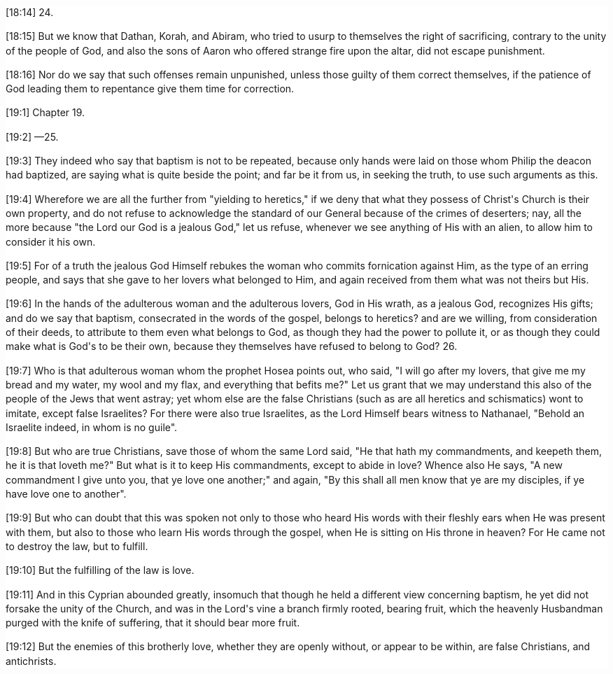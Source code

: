 [18:14] 24.

[18:15] But we know that Dathan, Korah, and Abiram,  who tried to usurp to themselves the right of sacrificing, contrary to the unity of the people of God, and also the sons of Aaron who offered strange fire upon the altar,  did not escape punishment.

[18:16] Nor do we say that such offenses remain unpunished, unless those guilty of them correct themselves, if the patience of God leading them to repentance  give them time for correction.

[19:1] Chapter 19.

[19:2] —25.

[19:3] They indeed who say that baptism is not to be repeated, because only hands were laid on those whom Philip the deacon had baptized,  are saying what is quite beside the point; and far be it from us, in seeking the truth, to use such arguments as this.

[19:4] Wherefore we are all the further from "yielding to heretics,"  if we deny that what they possess of Christ's Church is their own property, and do not refuse to acknowledge the standard of our General because of the crimes of deserters; nay, all the more because "the Lord our God is a jealous God,"  let us refuse, whenever we see anything of His with an alien, to allow him to consider it his own.

[19:5] For of a truth the jealous God Himself rebukes the woman who commits fornication against Him, as the type of an erring people, and says that she gave to her lovers what belonged to Him, and again received from them what was not theirs but His.

[19:6] In the hands of the adulterous woman and the adulterous lovers, God in His wrath, as a jealous God, recognizes His gifts; and do we say that baptism, consecrated in the words of the gospel, belongs to heretics? and are we willing, from consideration of their deeds, to attribute to them even what belongs to God, as though they had the power to pollute it, or as though they could make what is God's to be their own, because they themselves have refused to belong to God?  26.

[19:7] Who is that adulterous woman whom the prophet Hosea points out, who said, "I will go after my lovers, that give me my bread and my water, my wool and my flax, and everything that befits me?"  Let us grant that we may understand this also of the people of the Jews that went astray; yet whom else are the false Christians (such as are all heretics and schismatics) wont to imitate, except false Israelites? For there were also true Israelites, as the Lord Himself bears witness to Nathanael, "Behold an Israelite indeed, in whom is no guile".

[19:8] But who are true Christians, save those of whom the same Lord said, "He that hath my commandments, and keepeth them, he it is that loveth me?"  But what is it to keep His commandments, except to abide in love? Whence also He says, "A new commandment I give unto you, that ye love one another;" and again, "By this shall all men know that ye are my disciples, if ye have love one to another".

[19:9] But who can doubt that this was spoken not only to those who heard His words with their fleshly ears when He was present with them, but also to those who learn His words through the gospel, when He is sitting on His throne in heaven? For He came not to destroy the law, but to fulfill.

[19:10] But the fulfilling of the law is love.

[19:11] And in this Cyprian abounded greatly, insomuch that though he held a different view concerning baptism, he yet did not forsake the unity of the Church, and was in the Lord's vine a branch firmly rooted, bearing fruit, which the heavenly Husbandman purged with the knife of suffering, that it should bear more fruit.

[19:12] But the enemies of this brotherly love, whether they are openly without, or appear to be within, are false Christians, and antichrists.
